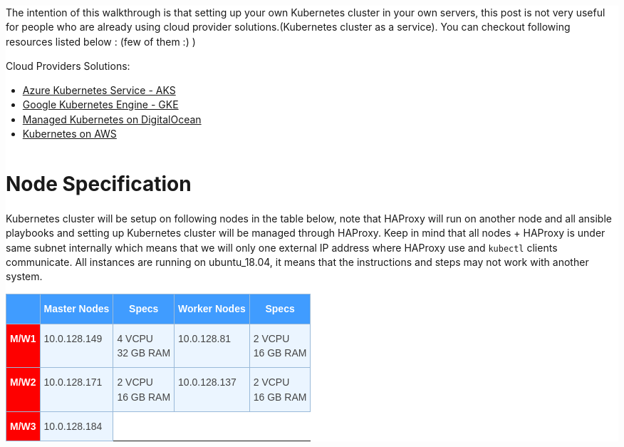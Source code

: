 

The intention of this walkthrough is that setting up your own Kubernetes cluster in your own servers, this post is not very useful for people who are already using cloud provider solutions.(Kubernetes cluster as a service). You can checkout following resources listed below : (few of them :) )

Cloud Providers Solutions:

- [Azure Kubernetes Service - AKS](https://azure.microsoft.com/en-us/services/kubernetes-service/)
- [Google Kubernetes Engine - GKE](https://cloud.google.com/kubernetes-engine)
- [Managed Kubernetes on DigitalOcean](https://www.digitalocean.com/products/kubernetes/)
- [Kubernetes on AWS](https://aws.amazon.com/kubernetes/)


# Node Specification

Kubernetes cluster will be setup on following nodes in the table below, note that HAProxy will run on another node and all ansible playbooks and setting up Kubernetes cluster will be managed through HAProxy. Keep in mind that all nodes + HAProxy is under same subnet internally which means that we will only one external IP address where HAProxy use and `kubectl` clients communicate. All instances are running on ubuntu_18.04, it means that the instructions and steps may not work with another system. 

<style type="text/css">
.tg  {border-collapse:collapse;border-color:#9ABAD9;border-spacing:0;  margin-left: auto; margin-right: auto;}
.tg td{background-color:#EBF5FF;border-color:#9ABAD9;border-style:solid;border-width:1px;color:#444;
  font-family:Arial, sans-serif;font-size:14px;overflow:hidden;padding:10px 5px;word-break:normal;}
.tg th{background-color:#409cff;border-color:#9ABAD9;border-style:solid;border-width:1px;color:#fff;
  font-family:Arial, sans-serif;font-size:14px;font-weight:normal;overflow:hidden;padding:10px 5px;word-break:normal;}
.tg .tg-pwe8{background-color:#fe0000;color:#ffffff;font-weight:bold;text-align:left;vertical-align:top}
.tg .tg-0lax{text-align:left;vertical-align:top}
.tg .tg-amwm{font-weight:bold;text-align:center;vertical-align:top}
</style>
<table class="tg">
<thead>
  <tr>
    <th class="tg-0lax"></th>
    <th class="tg-amwm">Master Nodes</th>
    <th class="tg-amwm">Specs</th>
    <th class="tg-amwm">Worker Nodes</th>
    <th class="tg-amwm">Specs<br></th>
  </tr>
</thead>
<tbody>
  <tr>
    <td class="tg-pwe8">M/W1<br></td>
    <td class="tg-0lax">10.0.128.149</td>
    <td class="tg-0lax">4 VCPU<br>32 GB RAM<br></td>
    <td class="tg-0lax">10.0.128.81</td>
    <td class="tg-0lax">2 VCPU<br>16 GB RAM</td>
  </tr>
  <tr>
    <td class="tg-pwe8">M/W2</td>
    <td class="tg-0lax">10.0.128.171</td>
    <td class="tg-0lax">2 VCPU<br>16 GB RAM</td>
    <td class="tg-0lax">10.0.128.137</td>
    <td class="tg-0lax">2 VCPU<br>16 GB RAM</td>
  </tr>
  <tr>
    <td class="tg-pwe8">M/W3</td>
    <td class="tg-0lax">10.0.128.184</td>